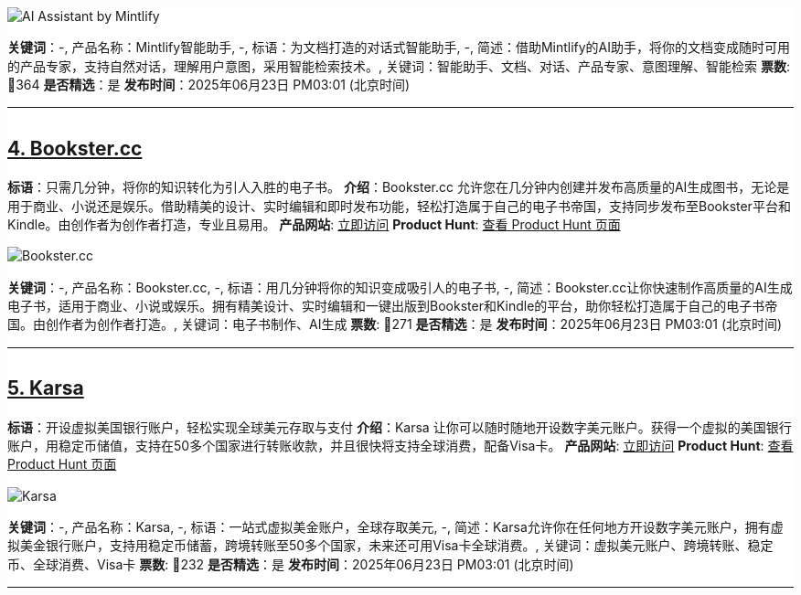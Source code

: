![AI Assistant by Mintlify]()

**关键词**：-, 产品名称：Mintlify智能助手, -, 标语：为文档打造的对话式智能助手, -, 简述：借助Mintlify的AI助手，将你的文档变成随时可用的产品专家，支持自然对话，理解用户意图，采用智能检索技术。, 关键词：智能助手、文档、对话、产品专家、意图理解、智能检索
**票数**: 🔺364
**是否精选**：是
**发布时间**：2025年06月23日 PM03:01 (北京时间)

---

## [4. Bookster.cc ](https://www.producthunt.com/posts/bookster-cc?utm_campaign=producthunt-api&utm_medium=api-v2&utm_source=Application%3A+nextauth+%28ID%3A+151633%29)
**标语**：只需几分钟，将你的知识转化为引人入胜的电子书。
**介绍**：Bookster.cc 允许您在几分钟内创建并发布高质量的AI生成图书，无论是用于商业、小说还是娱乐。借助精美的设计、实时编辑和即时发布功能，轻松打造属于自己的电子书帝国，支持同步发布至Bookster平台和Kindle。由创作者为创作者打造，专业且易用。
**产品网站**: [立即访问](https://www.producthunt.com/r/ZZIADDJ34WBZ63?utm_campaign=producthunt-api&utm_medium=api-v2&utm_source=Application%3A+nextauth+%28ID%3A+151633%29)
**Product Hunt**: [查看 Product Hunt 页面](https://www.producthunt.com/posts/bookster-cc?utm_campaign=producthunt-api&utm_medium=api-v2&utm_source=Application%3A+nextauth+%28ID%3A+151633%29)

![Bookster.cc ]()

**关键词**：-, 产品名称：Bookster.cc, -, 标语：用几分钟将你的知识变成吸引人的电子书, -, 简述：Bookster.cc让你快速制作高质量的AI生成电子书，适用于商业、小说或娱乐。拥有精美设计、实时编辑和一键出版到Bookster和Kindle的平台，助你轻松打造属于自己的电子书帝国。由创作者为创作者打造。, 关键词：电子书制作、AI生成
**票数**: 🔺271
**是否精选**：是
**发布时间**：2025年06月23日 PM03:01 (北京时间)

---

## [5. Karsa](https://www.producthunt.com/posts/karsa?utm_campaign=producthunt-api&utm_medium=api-v2&utm_source=Application%3A+nextauth+%28ID%3A+151633%29)
**标语**：开设虚拟美国银行账户，轻松实现全球美元存取与支付
**介绍**：Karsa 让你可以随时随地开设数字美元账户。获得一个虚拟的美国银行账户，用稳定币储值，支持在50多个国家进行转账收款，并且很快将支持全球消费，配备Visa卡。
**产品网站**: [立即访问](https://www.producthunt.com/r/DF6VKDL3P7J73R?utm_campaign=producthunt-api&utm_medium=api-v2&utm_source=Application%3A+nextauth+%28ID%3A+151633%29)
**Product Hunt**: [查看 Product Hunt 页面](https://www.producthunt.com/posts/karsa?utm_campaign=producthunt-api&utm_medium=api-v2&utm_source=Application%3A+nextauth+%28ID%3A+151633%29)

![Karsa]()

**关键词**：-, 产品名称：Karsa, -, 标语：一站式虚拟美金账户，全球存取美元, -, 简述：Karsa允许你在任何地方开设数字美元账户，拥有虚拟美金银行账户，支持用稳定币储蓄，跨境转账至50多个国家，未来还可用Visa卡全球消费。, 关键词：虚拟美元账户、跨境转账、稳定币、全球消费、Visa卡
**票数**: 🔺232
**是否精选**：是
**发布时间**：2025年06月23日 PM03:01 (北京时间)

---
